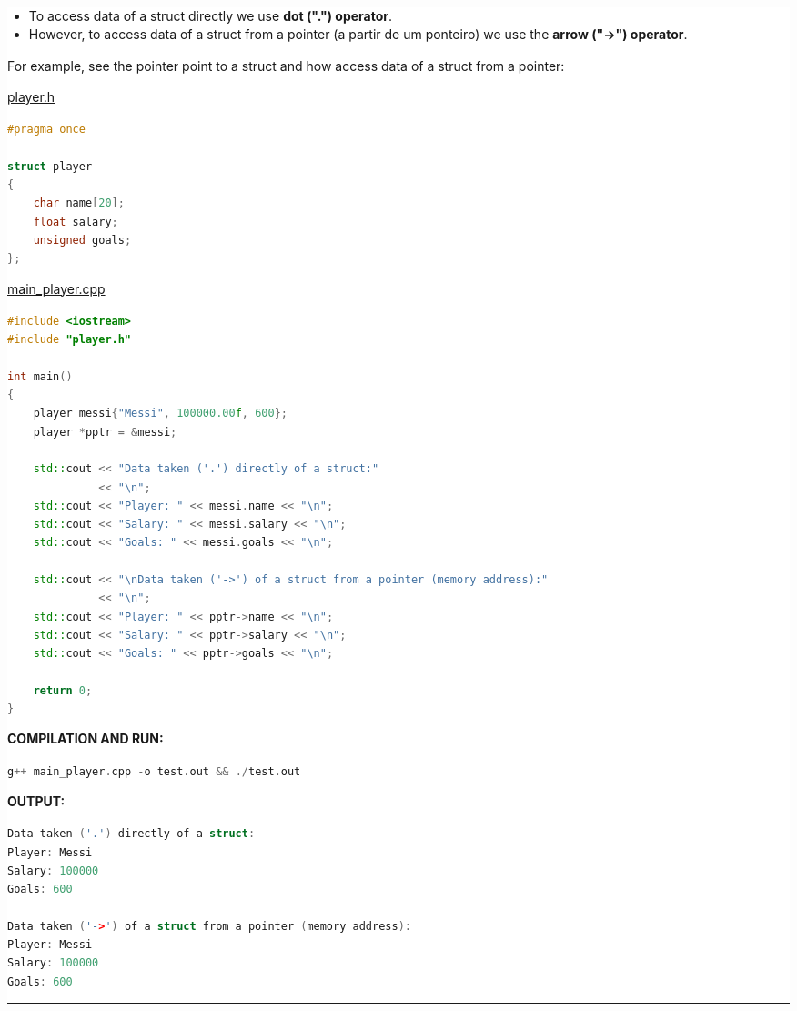  - To access data of a struct directly we use **dot (".") operator**.
 - However, to access data of a struct from a pointer (a partir de um ponteiro) we use the **arrow ("->") operator**.

For example, see the pointer point to a struct and how access data of a struct from a pointer:

[player.h](src/player.h)
```cpp
#pragma once

struct player
{
    char name[20];
    float salary;
    unsigned goals;
};
```

[main_player.cpp](src/main_player.cpp)
```cpp
#include <iostream>
#include "player.h"

int main()
{
    player messi{"Messi", 100000.00f, 600};
    player *pptr = &messi;

    std::cout << "Data taken ('.') directly of a struct:"
              << "\n";
    std::cout << "Player: " << messi.name << "\n";
    std::cout << "Salary: " << messi.salary << "\n";
    std::cout << "Goals: " << messi.goals << "\n";

    std::cout << "\nData taken ('->') of a struct from a pointer (memory address):"
              << "\n";
    std::cout << "Player: " << pptr->name << "\n";
    std::cout << "Salary: " << pptr->salary << "\n";
    std::cout << "Goals: " << pptr->goals << "\n";

    return 0;
}
```

**COMPILATION AND RUN:**
```cpp
g++ main_player.cpp -o test.out && ./test.out
```

**OUTPUT:**  
```cpp
Data taken ('.') directly of a struct:
Player: Messi
Salary: 100000
Goals: 600

Data taken ('->') of a struct from a pointer (memory address):
Player: Messi
Salary: 100000
Goals: 600
```

---